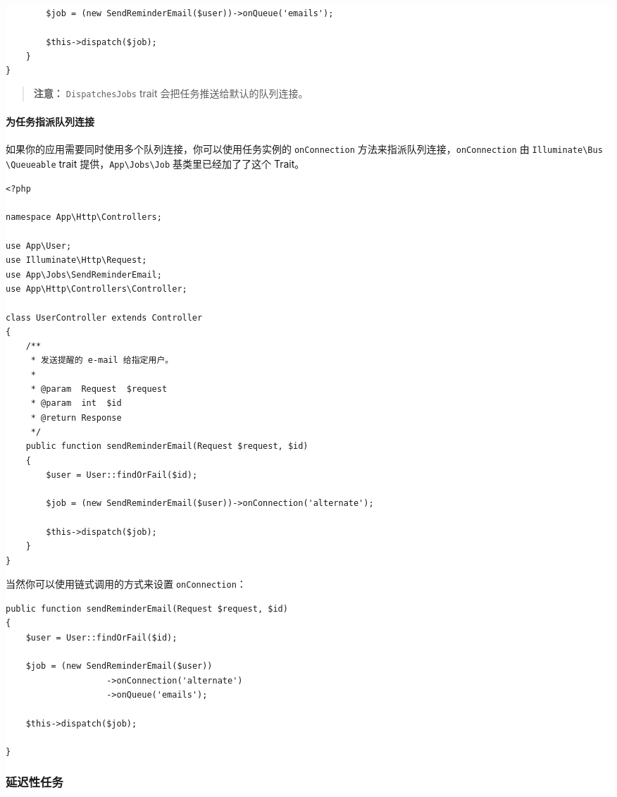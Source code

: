            $job = (new SendReminderEmail($user))->onQueue('emails');

            $this->dispatch($job);
        }
    }

> **注意：** `DispatchesJobs` trait 会把任务推送给默认的队列连接。

#### 为任务指派队列连接

如果你的应用需要同时使用多个队列连接，你可以使用任务实例的 `onConnection` 方法来指派队列连接，`onConnection` 由 `Illuminate\Bus\Queueable` trait 提供，`App\Jobs\Job` 基类里已经加了了这个 Trait。

    <?php

    namespace App\Http\Controllers;

    use App\User;
    use Illuminate\Http\Request;
    use App\Jobs\SendReminderEmail;
    use App\Http\Controllers\Controller;

    class UserController extends Controller
    {
        /**
         * 发送提醒的 e-mail 给指定用户。
         *
         * @param  Request  $request
         * @param  int  $id
         * @return Response
         */
        public function sendReminderEmail(Request $request, $id)
        {
            $user = User::findOrFail($id);

            $job = (new SendReminderEmail($user))->onConnection('alternate');

            $this->dispatch($job);
        }
    }

当然你可以使用链式调用的方式来设置 `onConnection`：

    public function sendReminderEmail(Request $request, $id)
    {
        $user = User::findOrFail($id);

        $job = (new SendReminderEmail($user))
                        ->onConnection('alternate')
                        ->onQueue('emails');

        $this->dispatch($job);

    }

<a name="delayed-jobs"></a>
### 延迟性任务
